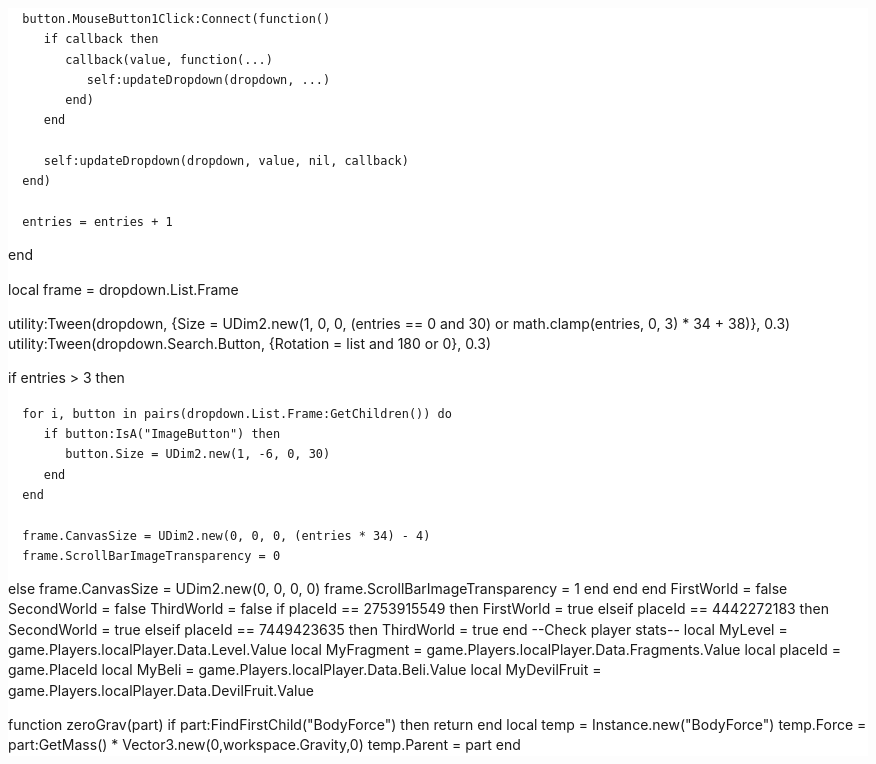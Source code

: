       button.MouseButton1Click:Connect(function()
         if callback then
            callback(value, function(...)
               self:updateDropdown(dropdown, ...)
            end)	
         end

         self:updateDropdown(dropdown, value, nil, callback)
      end)

      entries = entries + 1
   end

   local frame = dropdown.List.Frame

   utility:Tween(dropdown, {Size = UDim2.new(1, 0, 0, (entries == 0 and 30) or math.clamp(entries, 0, 3) * 34 + 38)}, 0.3)
   utility:Tween(dropdown.Search.Button, {Rotation = list and 180 or 0}, 0.3)

   if entries > 3 then

      for i, button in pairs(dropdown.List.Frame:GetChildren()) do
         if button:IsA("ImageButton") then
            button.Size = UDim2.new(1, -6, 0, 30)
         end
      end

      frame.CanvasSize = UDim2.new(0, 0, 0, (entries * 34) - 4)
      frame.ScrollBarImageTransparency = 0
   else
      frame.CanvasSize = UDim2.new(0, 0, 0, 0)
      frame.ScrollBarImageTransparency = 1
   end
end
end
FirstWorld = false
SecondWorld = false
ThirdWorld = false
if placeId == 2753915549 then
   FirstWorld = true
elseif placeId == 4442272183 then
   SecondWorld = true
elseif placeId == 7449423635 then
   ThirdWorld = true
end
--Check player stats--
local MyLevel = game.Players.localPlayer.Data.Level.Value
local MyFragment = game.Players.localPlayer.Data.Fragments.Value
local placeId = game.PlaceId
local MyBeli = game.Players.localPlayer.Data.Beli.Value
local MyDevilFruit = game.Players.localPlayer.Data.DevilFruit.Value

function zeroGrav(part)
   if part:FindFirstChild("BodyForce") then return end
   local temp = Instance.new("BodyForce")
   temp.Force = part:GetMass() * Vector3.new(0,workspace.Gravity,0)
   temp.Parent = part
end
